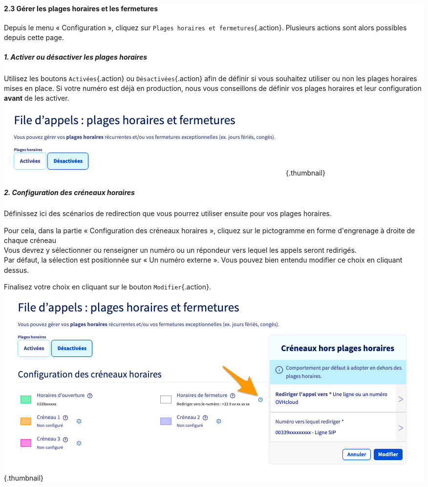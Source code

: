 #### 2.3 Gérer les plages horaires et les fermetures <a name="manage-agenda"></a>

Depuis le menu « Configuration », cliquez sur `Plages horaires et fermetures`{.action}. Plusieurs actions sont alors possibles depuis cette page. 

##### 1. Activer ou désactiver les plages horaires

Utilisez les boutons `Activées`{.action} ou `Désactivées`{.action} afin de définir si vous souhaitez utiliser ou non les plages horaires mises en place.
Si votre numéro est déjà en production, nous vous conseillons de définir vos plages horaires et leur configuration **avant** de les activer.

![fileappels](images/2022-VoIP-FA-13.png){.thumbnail}

##### 2. Configuration des créneaux horaires

Définissez ici des scénarios de redirection que vous pourrez utiliser ensuite pour vos plages horaires. 

Pour cela, dans la partie « Configuration des créneaux horaires », cliquez sur le pictogramme en forme d'engrenage à droite de chaque créneau<br>
Vous devrez y sélectionner ou renseigner un numéro ou un répondeur vers lequel les appels seront redirigés.<br>
Par défaut, la sélection est positionnée sur « Un numéro externe ». Vous pouvez bien entendu modifier ce choix en cliquant dessus.

Finalisez votre choix en cliquant sur le bouton `Modifier`{.action}.

![fileappels](images/2022-VoIP-FA-14.png){.thumbnail}
